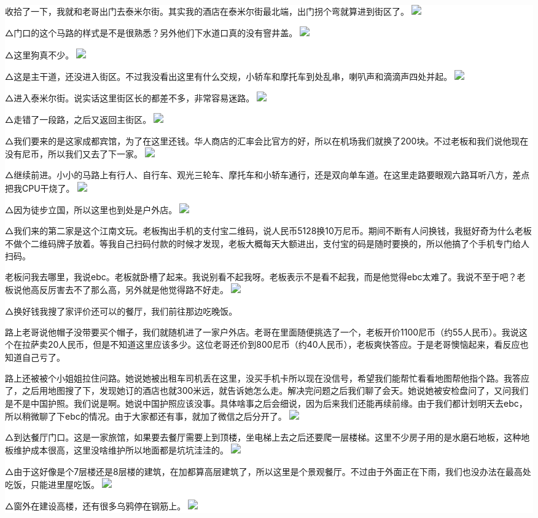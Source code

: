 收拾了一下，我就和老哥出门去泰米尔街。其实我的酒店在泰米尔街最北端，出门拐个弯就算进到街区了。
<img src="https://pic.imgdb.cn/item/6710a003d29ded1a8ce70989.jpg" referrerpolicy="no-referrer">

△门口的这个马路的样式是不是很熟悉？另外他们下水道口真的没有窨井盖。
<img src="https://pic.imgdb.cn/item/6710a003d29ded1a8ce709b3.jpg" referrerpolicy="no-referrer">

△这里狗真不少。
<img src="https://pic.imgdb.cn/item/6710a003d29ded1a8ce709d8.jpg" referrerpolicy="no-referrer">

△这是主干道，还没进入街区。不过我没看出这里有什么交规，小轿车和摩托车到处乱串，喇叭声和滴滴声四处并起。
<img src="https://pic.imgdb.cn/item/6710a004d29ded1a8ce70a1b.jpg" referrerpolicy="no-referrer">

△进入泰米尔街。说实话这里街区长的都差不多，非常容易迷路。
<img src="https://pic.imgdb.cn/item/6710a004d29ded1a8ce70a37.jpg" referrerpolicy="no-referrer">

△走错了一段路，之后又返回主街区。
<img src="https://pic.imgdb.cn/item/6710a0fbd29ded1a8ce7c1be.jpg" referrerpolicy="no-referrer">

△我们要来的是这家成都宾馆，为了在这里还钱。华人商店的汇率会比官方的好，所以在机场我们就换了200块。不过老板和我们说他现在没有尼币，所以我们又去了下一家。
<img src="https://pic.imgdb.cn/item/6710a0fbd29ded1a8ce7c1fb.jpg" referrerpolicy="no-referrer">

△继续前进。小小的马路上有行人、自行车、观光三轮车、摩托车和小轿车通行，还是双向单车道。在这里走路要眼观六路耳听八方，差点把我CPU干烧了。
<img src="https://pic.imgdb.cn/item/6710a0fcd29ded1a8ce7c22c.jpg" referrerpolicy="no-referrer">

△因为徒步立国，所以这里也到处是户外店。
<img src="https://pic.imgdb.cn/item/6710a0fcd29ded1a8ce7c28f.jpg" referrerpolicy="no-referrer">

△我们来的第二家是这个江南文玩。老板掏出手机的支付宝二维码，说人民币5128换10万尼币。期间不断有人问换钱，我挺好奇为什么老板不做个二维码牌子放着。等我自己扫码付款的时候才发现，老板大概每天大额进出，支付宝的码是随时要换的，所以他搞了个手机专门给人扫码。

老板问我去哪里，我说ebc。老板就卧槽了起来。我说别看不起我呀。老板表示不是看不起我，而是他觉得ebc太难了。我说不至于吧？老板说他高反厉害去不了那么高，另外就是他觉得路不好走。
<img src="https://pic.imgdb.cn/item/6710a0fcd29ded1a8ce7c2c4.jpg" referrerpolicy="no-referrer">

△换好钱我搜了家评价还可以的餐厅，我们前往那边吃晚饭。

路上老哥说他帽子没带要买个帽子，我们就随机进了一家户外店。老哥在里面随便挑选了一个，老板开价1100尼币（约55人民币）。我说这个在拉萨卖20人民币，但是不知道这里应该多少。这位老哥还价到800尼币（约40人民币），老板爽快答应。于是老哥懊恼起来，看反应也知道自己亏了。

路上还被被个小姐姐拉住问路。她说她被出租车司机丢在这里，没买手机卡所以现在没信号，希望我们能帮忙看看地图帮他指个路。我答应了，之后用地图搜了下，发现她订的酒店也就300米远，就告诉她怎么走。解决完问题之后我们聊了会天。她说她被安检盘问了，又问我们是不是中国护照。我们说是啊。她说中国护照应该没事。具体啥事之后会细说，因为后来我们还能再续前缘。由于我们都计划明天去ebc，所以稍微聊了下ebc的情况。由于大家都还有事，就加了微信之后分开了。
<img src="https://pic.imgdb.cn/item/6710a34ed29ded1a8ce97b5d.jpg" referrerpolicy="no-referrer">

△到达餐厅门口。这是一家旅馆，如果要去餐厅需要上到顶楼，坐电梯上去之后还要爬一层楼梯。这里不少房子用的是水磨石地板，这种地板维护成本很高，这里没啥维护所以地面都是坑坑洼洼的。
<img src="https://pic.imgdb.cn/item/6710a34ed29ded1a8ce97b76.jpg" referrerpolicy="no-referrer">

△由于这好像是个7层楼还是8层楼的建筑，在加都算高层建筑了，所以这里是个景观餐厅。不过由于外面正在下雨，我们也没办法在最高处吃饭，只能进里屋吃饭。
<img src="https://pic.imgdb.cn/item/6710a34ed29ded1a8ce97b9c.jpg" referrerpolicy="no-referrer">

△窗外在建设高楼，还有很多乌鸦停在钢筋上。
<img src="https://pic.imgdb.cn/item/6710a34ed29ded1a8ce97bc5.jpg" referrerpolicy="no-referrer">
